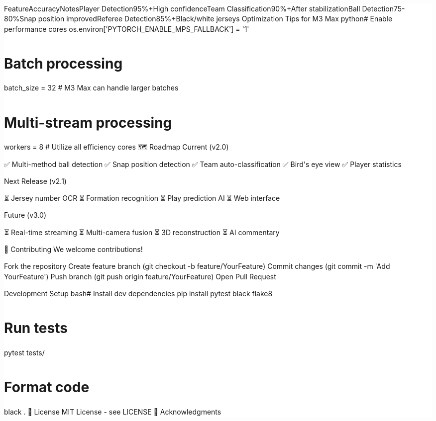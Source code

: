 FeatureAccuracyNotesPlayer Detection95%+High confidenceTeam Classification90%+After stabilizationBall Detection75-80%Snap position improvedReferee Detection85%+Black/white jerseys
Optimization Tips for M3 Max
python# Enable performance cores
os.environ['PYTORCH_ENABLE_MPS_FALLBACK'] = '1'

# Batch processing
batch_size = 32  # M3 Max can handle larger batches

# Multi-stream processing
workers = 8  # Utilize all efficiency cores
🗺️ Roadmap
Current (v2.0)

✅ Multi-method ball detection
✅ Snap position detection
✅ Team auto-classification
✅ Bird's eye view
✅ Player statistics

Next Release (v2.1)

⏳ Jersey number OCR
⏳ Formation recognition
⏳ Play prediction AI
⏳ Web interface

Future (v3.0)

⏳ Real-time streaming
⏳ Multi-camera fusion
⏳ 3D reconstruction
⏳ AI commentary

🤝 Contributing
We welcome contributions!

Fork the repository
Create feature branch (git checkout -b feature/YourFeature)
Commit changes (git commit -m 'Add YourFeature')
Push branch (git push origin feature/YourFeature)
Open Pull Request

Development Setup
bash# Install dev dependencies
pip install pytest black flake8

# Run tests
pytest tests/

# Format code
black .
📄 License
MIT License - see LICENSE
🙏 Acknowledgments
